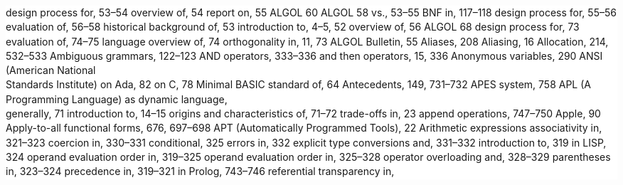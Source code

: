 design process for, 53–54
overview of, 54
report on, 55
ALGOL 60
ALGOL 58 vs., 53–55
BNF in, 117–118
design process for, 55–56
evaluation of, 56–58
historical background of, 53
introduction to, 4–5, 52
overview of, 56
ALGOL 68
design process for, 73
evaluation of, 74–75
language overview of, 74
orthogonality in, 11, 73
ALGOL Bulletin, 55
Aliases, 208
Aliasing, 16
Allocation, 214, 532–533
Ambiguous grammars, 122–123
AND operators, 333–336
and then operators, 15, 336
Anonymous variables, 290
ANSI (American National  
Standards Institute)
on Ada, 82
on C, 78
Minimal BASIC standard of, 
64
Antecedents, 149, 731–732
APES system, 758
APL (A Programming Language)
as dynamic language,  
generally, 71
introduction to, 14–15
origins and characteristics of, 
71–72
trade-offs in, 23
append operations, 747–750
Apple, 90
Apply-to-all functional forms, 676, 
697–698
APT (Automatically Programmed 
Tools), 22
Arithmetic expressions
associativity in, 321–323
coercion in, 330–331
conditional, 325
errors in, 332
explicit type conversions and, 
331–332
introduction to, 319
in LISP, 324
operand evaluation order in, 
319–325
operand evaluation order in, 
325–328
operator overloading and, 
328–329
parentheses in, 323–324
precedence in, 319–321
in Prolog, 743–746
referential transparency in, 